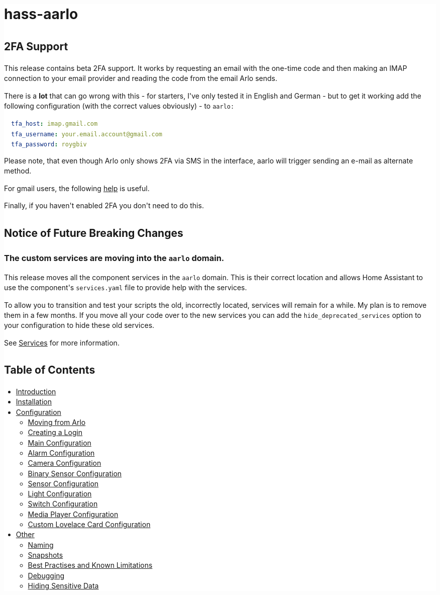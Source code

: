 # hass-aarlo

## 2FA Support

This release contains beta 2FA support. It works by requesting an email with the
one-time code and then making an IMAP connection to your email provider and
reading the code from the email Arlo sends.

There is a **lot** that can go wrong with this - for starters, I've only tested
it in English and German - but to get it working add the following configuration (with the
correct values obviously) - to `aarlo:`

```yaml
  tfa_host: imap.gmail.com
  tfa_username: your.email.account@gmail.com
  tfa_password: roygbiv

```
Please note, that even though Arlo only shows 2FA via SMS in the interface, aarlo will trigger sending an e-mail as alternate method.

For gmail users, the following
[help](https://support.google.com/accounts/answer/185833?hl=en) is useful.

Finally, if you haven't enabled 2FA you don't need to do this.


## Notice of Future Breaking Changes

### The custom services are moving into the `aarlo` domain.

This release moves all the component services in the `aarlo` domain. This is
their correct location and allows Home Assistant to use the component's
`services.yaml` file to provide help with the services.

To allow you to transition and test your scripts the old, incorrectly located,
services will remain for a while. My plan is to remove them in a few months. If
you move all your code over to the new services you can add the
`hide_deprecated_services` option to your configuration to hide these old
services.

See [Services](#advanced-services) for more information.


## Table of Contents
- [Introduction](#introduction)
- [Installation](#installation)
- [Configuration](#configuration)
   - [Moving from Arlo](#configuration-moving)
   - [Creating a Login](#configuration-login)
   - [Main Configuration](#configuration-main)
   - [Alarm Configuration](#configuration-alarm)
   - [Camera Configuration](#configuration-camera)
   - [Binary Sensor Configuration](#configuration-binary)
   - [Sensor Configuration](#configuration-sensor)
   - [Light Configuration](#configuration-light)
   - [Switch Configuration](#configuration-switch)
   - [Media Player Configuration](#configuration-media)
   - [Custom Lovelace Card Configuration](#configuration-lovelace)
- [Other](#other)
   - [Naming](#other-naming)
   - [Snapshots](#other-snapshots)
   - [Best Practises and Known Limitations](#other-best)
   - [Debugging](#other-debugging)
   - [Hiding Sensitive Data](#other-sensitive)